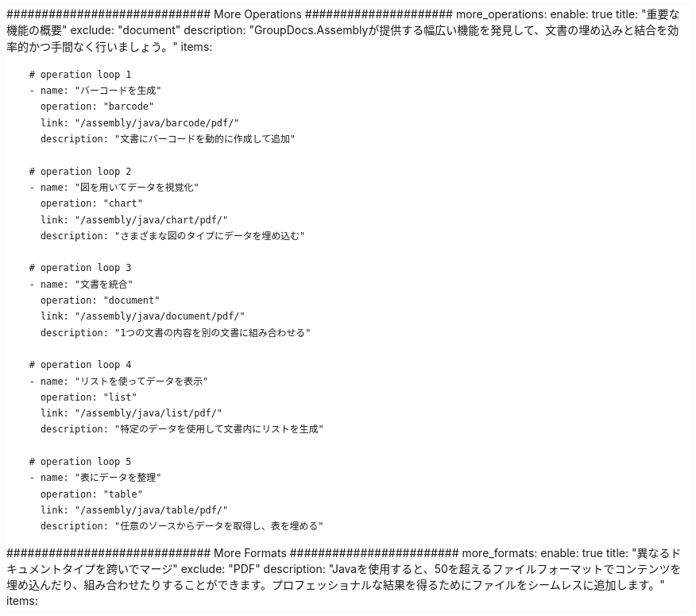 
############################# More Operations #####################
more_operations:
    enable: true
    title: "重要な機能の概要"
    exclude: "document"
    description: "GroupDocs.Assemblyが提供する幅広い機能を発見して、文書の埋め込みと結合を効率的かつ手間なく行いましょう。"
    items: 
          
        # operation loop 1
        - name: "バーコードを生成"
          operation: "barcode"
          link: "/assembly/java/barcode/pdf/"
          description: "文書にバーコードを動的に作成して追加"

        # operation loop 2
        - name: "図を用いてデータを視覚化"
          operation: "chart"
          link: "/assembly/java/chart/pdf/"
          description: "さまざまな図のタイプにデータを埋め込む"

        # operation loop 3
        - name: "文書を統合"
          operation: "document"
          link: "/assembly/java/document/pdf/"
          description: "1つの文書の内容を別の文書に組み合わせる"

        # operation loop 4
        - name: "リストを使ってデータを表示"
          operation: "list"
          link: "/assembly/java/list/pdf/"
          description: "特定のデータを使用して文書内にリストを生成"

        # operation loop 5
        - name: "表にデータを整理"
          operation: "table"
          link: "/assembly/java/table/pdf/"
          description: "任意のソースからデータを取得し、表を埋める"
         
          
############################# More Formats ########################
more_formats:
    enable: true
    title: "異なるドキュメントタイプを跨いでマージ"
    exclude: "PDF"
    description: "Javaを使用すると、50を超えるファイルフォーマットでコンテンツを埋め込んだり、組み合わせたりすることができます。プロフェッショナルな結果を得るためにファイルをシームレスに追加します。"
    items: 
          